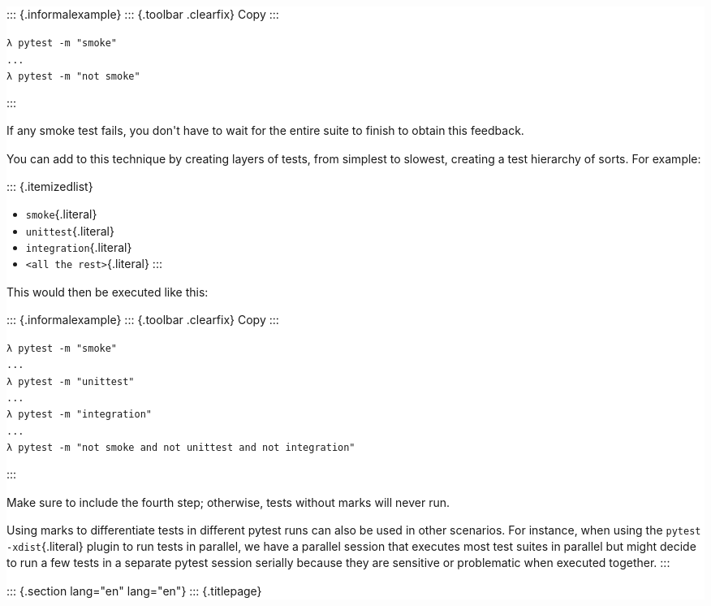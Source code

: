 ::: {.informalexample}
::: {.toolbar .clearfix}
Copy
:::

``` {.programlisting .language-markup}
λ pytest -m "smoke"
...
λ pytest -m "not smoke"
```
:::

If any smoke test fails, you don\'t have to wait for the entire suite to
finish to obtain this feedback. 

You can add to this technique by creating layers of tests, from simplest
to slowest, creating a test hierarchy of sorts. For example:

::: {.itemizedlist}
-   `smoke`{.literal}
-   `unittest`{.literal}
-   `integration`{.literal}
-   `<all the rest>`{.literal}
:::

This would then be executed like this:

::: {.informalexample}
::: {.toolbar .clearfix}
Copy
:::

``` {.programlisting .language-markup}
λ pytest -m "smoke"
...
λ pytest -m "unittest"
...
λ pytest -m "integration"
...
λ pytest -m "not smoke and not unittest and not integration"
```
:::

Make sure to include the fourth step; otherwise, tests without marks
will never run.

Using marks to differentiate tests in different pytest runs can also be
used in other scenarios. For instance, when using the
`pytest-xdist`{.literal} plugin to run tests in parallel, we have a
parallel session that executes most test suites in parallel but might
decide to run a few tests in a separate pytest session serially because
they are sensitive or problematic when executed together.
:::

::: {.section lang="en" lang="en"}
::: {.titlepage}
<div>
